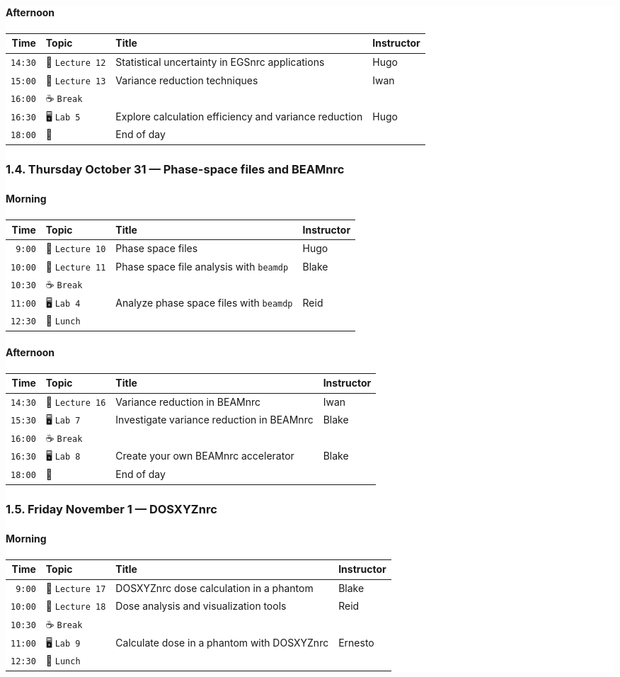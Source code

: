 #### Afternoon

|    Time | Topic          | Title                                                 | Instructor |
| ------: | :------------- | :---------------------------------------------------- | ---------- |
| `14:30` | 💬 `Lecture 12` | Statistical uncertainty in EGSnrc applications        | Hugo       |
| `15:00` | 💬 `Lecture 13` | Variance reduction techniques                         | Iwan       |
| `16:00` | ☕ `Break`      |                                                       |            |
| `16:30` | 🖥 `Lab 5`      | Explore calculation efficiency and variance reduction | Hugo       |
| `18:00` | 🛑              | End of day                                            |            |

### 1.4. Thursday October 31 — Phase-space files and BEAMnrc

#### Morning

|    Time | Topic          | Title                                   | Instructor |
| ------: | :------------- | :-------------------------------------- | :--------- |
| ` 9:00` | 💬 `Lecture 10` | Phase space files                       | Hugo       |
| `10:00` | 💬 `Lecture 11` | Phase space file analysis with `beamdp` | Blake      |
| `10:30` | ☕ `Break`      |                                         |            |
| `11:00` | 🖥 `Lab 4`      | Analyze phase space files with `beamdp` | Reid       |
| `12:30` | 🥪 `Lunch`      |                                         |            |

#### Afternoon

|    Time | Topic          | Title                                     | Instructor |
| ------: | :------------- | :---------------------------------------- | :--------- |
| `14:30` | 💬 `Lecture 16` | Variance reduction in BEAMnrc             | Iwan       |
| `15:30` | 🖥 `Lab 7`      | Investigate variance reduction in BEAMnrc | Blake      |
| `16:00` | ☕ `Break`      |                                           |            |
| `16:30` | 🖥 `Lab 8`      | Create your own BEAMnrc accelerator       | Blake      |
| `18:00` | 🛑              | End of day                                |            |

### 1.5. Friday November 1 — DOSXYZnrc

#### Morning

|    Time | Topic          | Title                                      | Instructor |
| ------: | :------------- | :----------------------------------------- | :--------- |
|  `9:00` | 💬 `Lecture 17` | DOSXYZnrc dose calculation in a phantom    | Blake      |
| `10:00` | 💬 `Lecture 18` | Dose analysis and visualization tools      | Reid       |
| `10:30` | ☕ `Break`      |                                            |            |
| `11:00` | 🖥 `Lab 9`      | Calculate dose in a phantom with DOSXYZnrc | Ernesto    |
| `12:30` | 🥪 `Lunch`      |                                            |            |
